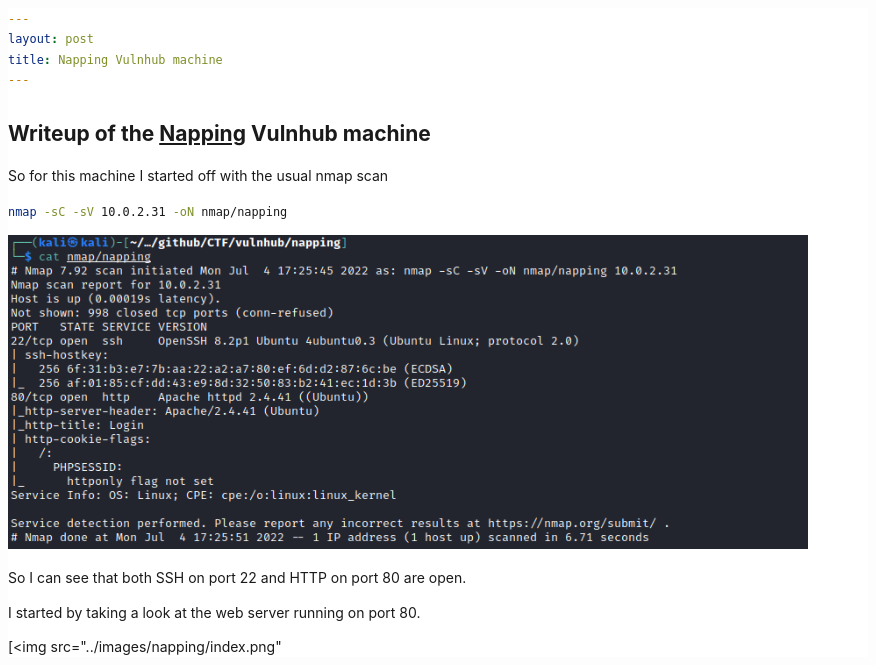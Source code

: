```yaml
---
layout: post
title: Napping Vulnhub machine
---
```


## Writeup of the [Napping](https://www.vulnhub.com/entry/napping-101,752/) Vulnhub machine

So for this machine I started off with the usual nmap scan

```bash
nmap -sC -sV 10.0.2.31 -oN nmap/napping
```

[<img src="../images/napping/nmap.png"
  style="width: 800px;"/>](../images/napping/nmap.png)

So I can see that both SSH on port 22 and HTTP on port 80 are open.

I started by taking a look at the web server running on port 80.

[<img src="../images/napping/index.png"